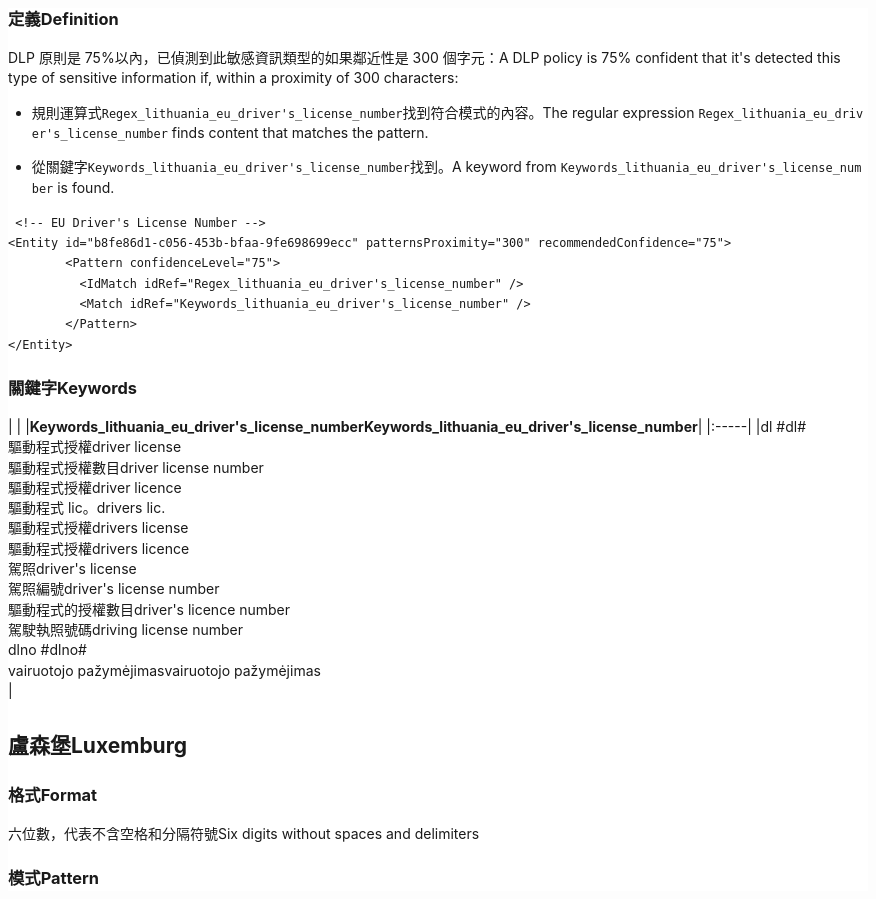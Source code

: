 ### <a name="definition"></a><span data-ttu-id="eaa56-497">定義</span><span class="sxs-lookup"><span data-stu-id="eaa56-497">Definition</span></span>

<span data-ttu-id="eaa56-498">DLP 原則是 75%以內，已偵測到此敏感資訊類型的如果鄰近性是 300 個字元：</span><span class="sxs-lookup"><span data-stu-id="eaa56-498">A DLP policy is 75% confident that it's detected this type of sensitive information if, within a proximity of 300 characters:</span></span>
  
- <span data-ttu-id="eaa56-499">規則運算式`Regex_lithuania_eu_driver's_license_number`找到符合模式的內容。</span><span class="sxs-lookup"><span data-stu-id="eaa56-499">The regular expression  `Regex_lithuania_eu_driver's_license_number` finds content that matches the pattern.</span></span> 
    
- <span data-ttu-id="eaa56-500">從關鍵字`Keywords_lithuania_eu_driver's_license_number`找到。</span><span class="sxs-lookup"><span data-stu-id="eaa56-500">A keyword from  `Keywords_lithuania_eu_driver's_license_number` is found.</span></span> 
    
```
 <!-- EU Driver's License Number -->
<Entity id="b8fe86d1-c056-453b-bfaa-9fe698699ecc" patternsProximity="300" recommendedConfidence="75">
        <Pattern confidenceLevel="75">
          <IdMatch idRef="Regex_lithuania_eu_driver's_license_number" />
          <Match idRef="Keywords_lithuania_eu_driver's_license_number" />
        </Pattern>
</Entity>
```

### <a name="keywords"></a><span data-ttu-id="eaa56-501">關鍵字</span><span class="sxs-lookup"><span data-stu-id="eaa56-501">Keywords</span></span>

<span data-ttu-id="eaa56-502">| |</span><span class="sxs-lookup"><span data-stu-id="eaa56-502"></span></span>
|<span data-ttu-id="eaa56-503">**Keywords_lithuania_eu_driver's_license_number**</span><span class="sxs-lookup"><span data-stu-id="eaa56-503">**Keywords_lithuania_eu_driver's_license_number**</span></span>|
|:-----|
|<span data-ttu-id="eaa56-504">dl #</span><span class="sxs-lookup"><span data-stu-id="eaa56-504">dl#</span></span>  <br/> <span data-ttu-id="eaa56-505">驅動程式授權</span><span class="sxs-lookup"><span data-stu-id="eaa56-505">driver license</span></span>  <br/> <span data-ttu-id="eaa56-506">驅動程式授權數目</span><span class="sxs-lookup"><span data-stu-id="eaa56-506">driver license number</span></span>  <br/> <span data-ttu-id="eaa56-507">驅動程式授權</span><span class="sxs-lookup"><span data-stu-id="eaa56-507">driver licence</span></span>  <br/> <span data-ttu-id="eaa56-508">驅動程式 lic。</span><span class="sxs-lookup"><span data-stu-id="eaa56-508">drivers lic.</span></span>  <br/> <span data-ttu-id="eaa56-509">驅動程式授權</span><span class="sxs-lookup"><span data-stu-id="eaa56-509">drivers license</span></span>  <br/> <span data-ttu-id="eaa56-510">驅動程式授權</span><span class="sxs-lookup"><span data-stu-id="eaa56-510">drivers licence</span></span>  <br/> <span data-ttu-id="eaa56-511">駕照</span><span class="sxs-lookup"><span data-stu-id="eaa56-511">driver's license</span></span>  <br/> <span data-ttu-id="eaa56-512">駕照編號</span><span class="sxs-lookup"><span data-stu-id="eaa56-512">driver's license number</span></span>  <br/> <span data-ttu-id="eaa56-513">驅動程式的授權數目</span><span class="sxs-lookup"><span data-stu-id="eaa56-513">driver's licence number</span></span>  <br/> <span data-ttu-id="eaa56-514">駕駛執照號碼</span><span class="sxs-lookup"><span data-stu-id="eaa56-514">driving license number</span></span>  <br/> <span data-ttu-id="eaa56-515">dlno #</span><span class="sxs-lookup"><span data-stu-id="eaa56-515">dlno#</span></span>  <br/> <span data-ttu-id="eaa56-516">vairuotojo pažymėjimas</span><span class="sxs-lookup"><span data-stu-id="eaa56-516">vairuotojo pažymėjimas</span></span>  <br/> |
   
## <a name="luxemburg"></a><span data-ttu-id="eaa56-517">盧森堡</span><span class="sxs-lookup"><span data-stu-id="eaa56-517">Luxemburg</span></span>

### <a name="format"></a><span data-ttu-id="eaa56-518">格式</span><span class="sxs-lookup"><span data-stu-id="eaa56-518">Format</span></span>

<span data-ttu-id="eaa56-519">六位數，代表不含空格和分隔符號</span><span class="sxs-lookup"><span data-stu-id="eaa56-519">Six digits without spaces and delimiters</span></span>
  
### <a name="pattern"></a><span data-ttu-id="eaa56-520">模式</span><span class="sxs-lookup"><span data-stu-id="eaa56-520">Pattern</span></span>
